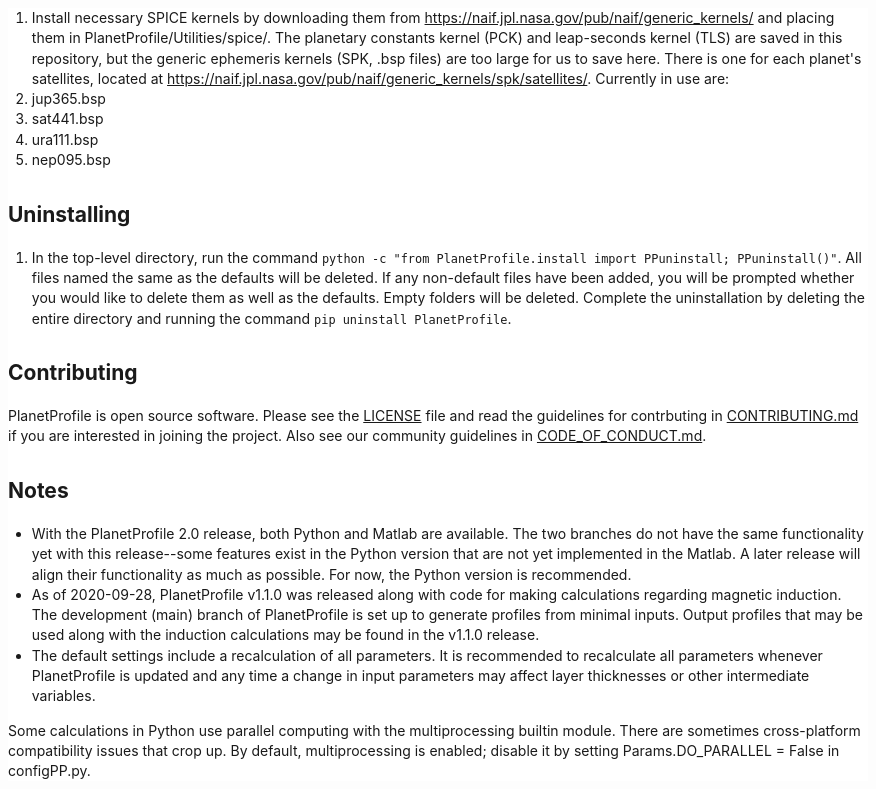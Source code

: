 1. Install necessary SPICE kernels by downloading them from <https://naif.jpl.nasa.gov/pub/naif/generic_kernels/> and placing them in PlanetProfile/Utilities/spice/. The planetary constants kernel (PCK) and leap-seconds kernel (TLS) are saved in this repository, but the generic ephemeris kernels (SPK, .bsp files) are too large for us to save here. There is one for each planet's satellites, located at <https://naif.jpl.nasa.gov/pub/naif/generic_kernels/spk/satellites/>. Currently in use are:
  1. jup365.bsp
  1. sat441.bsp
  1. ura111.bsp
  1. nep095.bsp

## Uninstalling
1. In the top-level directory, run the command `python -c "from PlanetProfile.install import PPuninstall; PPuninstall()"`.
All files named the same as the defaults will be deleted.
If any non-default files have been added, you will be prompted whether you would like to delete them as well as the defaults.
Empty folders will be deleted.
Complete the uninstallation by deleting the entire directory and running the command `pip uninstall PlanetProfile`.

## Contributing
PlanetProfile is open source software. Please see the [LICENSE](https://github.com/vancesteven/PlanetProfile/blob/main/LICENSE) file and read the guidelines for contrbuting in [CONTRIBUTING.md](https://github.com/vancesteven/PlanetProfile/blob/main/CONTRIBUTING.md) if you are interested in joining the project. Also see our community guidelines in [CODE_OF_CONDUCT.md](https://github.com/vancesteven/PlanetProfile/blob/main/CODE_OF_CONDUCT.md).

## Notes
* With the PlanetProfile 2.0 release, both Python and Matlab are available. The two branches do not have the same functionality yet with this release--some features exist in the Python version that are not yet implemented in the Matlab. A later release will align their functionality as much as possible. For now, the Python version is recommended.
* As of 2020-09-28, PlanetProfile v1.1.0 was released along with code for making calculations regarding magnetic induction. The development (main) branch of PlanetProfile is set up to generate profiles from minimal inputs. Output profiles that may be used along with the induction calculations may be found in the v1.1.0 release.
* The default settings include a recalculation of all parameters. It is recommended to recalculate all parameters whenever PlanetProfile is updated and any time a change in input parameters may affect layer thicknesses or other intermediate variables.

Some calculations in Python use parallel computing with the multiprocessing builtin module. There are sometimes cross-platform compatibility issues that crop up. By default, multiprocessing is enabled; disable it by setting Params.DO_PARALLEL = False in configPP.py.
